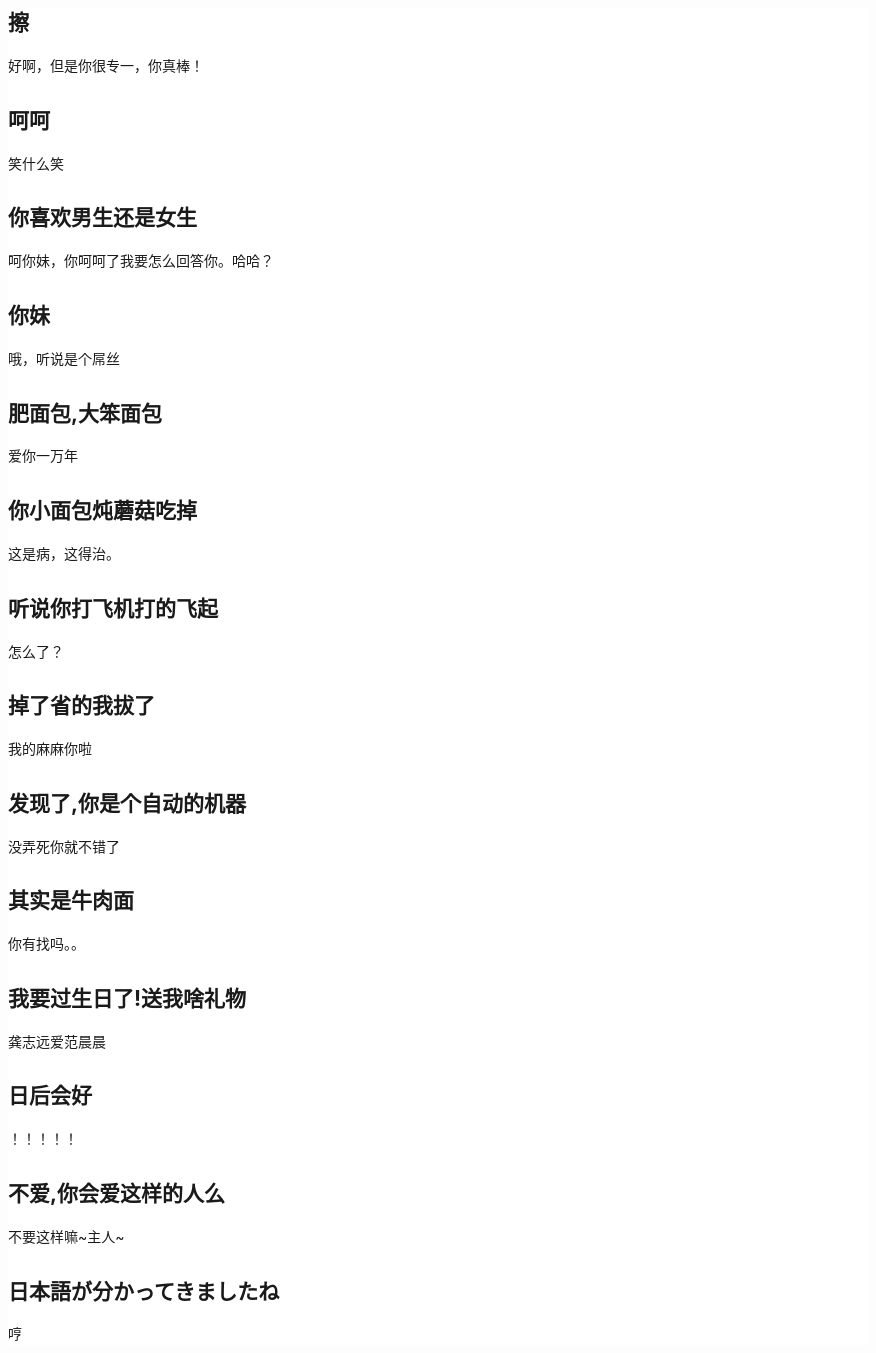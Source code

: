 ## 擦
好啊，但是你很专一，你真棒！

## 呵呵
笑什么笑

## 你喜欢男生还是女生
呵你妹，你呵呵了我要怎么回答你。哈哈？

## 你妹
哦，听说是个屌丝

## 肥面包,大笨面包
爱你一万年

## 你小面包炖蘑菇吃掉
这是病，这得治。

## 听说你打飞机打的飞起
怎么了？

## 掉了省的我拔了
我的麻麻你啦

## 发现了,你是个自动的机器
没弄死你就不错了

## 其实是牛肉面
你有找吗。。

## 我要过生日了!送我啥礼物
龚志远爱范晨晨

## 日后会好
！！！！！

## 不爱,你会爱这样的人么
不要这样嘛~主人~

## 日本語が分かってきましたね
哼
